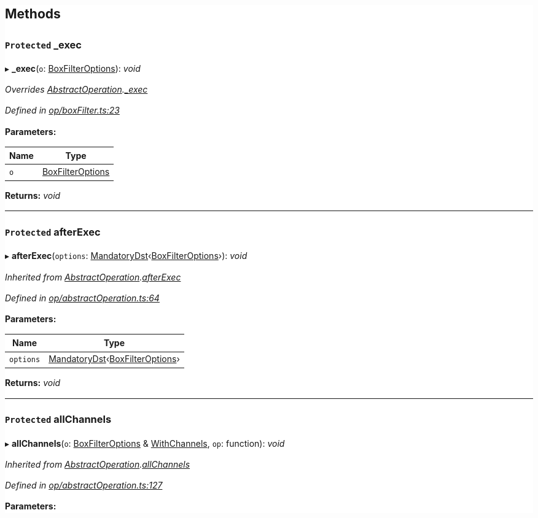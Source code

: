 ## Methods

### `Protected` _exec

▸ **_exec**(`o`: [BoxFilterOptions](../interfaces/_op_boxfilter_.boxfilteroptions.md)): *void*

*Overrides [AbstractOperation](_op_abstractoperation_.abstractoperation.md).[_exec](_op_abstractoperation_.abstractoperation.md#protected-abstract-_exec)*

*Defined in [op/boxFilter.ts:23](https://github.com/cancerberoSgx/mirada/blob/3544b58/ojos/src/op/boxFilter.ts#L23)*

**Parameters:**

Name | Type |
------ | ------ |
`o` | [BoxFilterOptions](../interfaces/_op_boxfilter_.boxfilteroptions.md) |

**Returns:** *void*

___

### `Protected` afterExec

▸ **afterExec**(`options`: [MandatoryDst](../modules/_op_abstractoperation_.md#mandatorydst)‹[BoxFilterOptions](../interfaces/_op_boxfilter_.boxfilteroptions.md)›): *void*

*Inherited from [AbstractOperation](_op_abstractoperation_.abstractoperation.md).[afterExec](_op_abstractoperation_.abstractoperation.md#protected-afterexec)*

*Defined in [op/abstractOperation.ts:64](https://github.com/cancerberoSgx/mirada/blob/3544b58/ojos/src/op/abstractOperation.ts#L64)*

**Parameters:**

Name | Type |
------ | ------ |
`options` | [MandatoryDst](../modules/_op_abstractoperation_.md#mandatorydst)‹[BoxFilterOptions](../interfaces/_op_boxfilter_.boxfilteroptions.md)› |

**Returns:** *void*

___

### `Protected` allChannels

▸ **allChannels**(`o`: [BoxFilterOptions](../interfaces/_op_boxfilter_.boxfilteroptions.md) & [WithChannels](../interfaces/_op_types_.withchannels.md), `op`: function): *void*

*Inherited from [AbstractOperation](_op_abstractoperation_.abstractoperation.md).[allChannels](_op_abstractoperation_.abstractoperation.md#protected-allchannels)*

*Defined in [op/abstractOperation.ts:127](https://github.com/cancerberoSgx/mirada/blob/3544b58/ojos/src/op/abstractOperation.ts#L127)*

**Parameters:**
